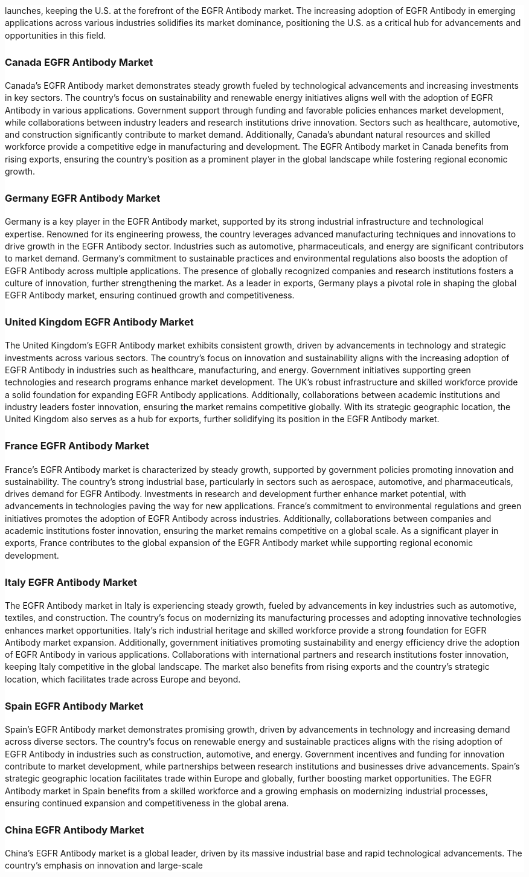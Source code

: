 launches, keeping the U.S. at the forefront of the EGFR Antibody market. The increasing adoption of EGFR Antibody in emerging applications across various industries solidifies its market dominance, positioning the U.S. as a critical hub for advancements and opportunities in this field.</p><h3>Canada EGFR Antibody Market</h3><p>Canada&rsquo;s EGFR Antibody market demonstrates steady growth fueled by technological advancements and increasing investments in key sectors. The country&rsquo;s focus on sustainability and renewable energy initiatives aligns well with the adoption of EGFR Antibody in various applications. Government support through funding and favorable policies enhances market development, while collaborations between industry leaders and research institutions drive innovation. Sectors such as healthcare, automotive, and construction significantly contribute to market demand. Additionally, Canada&rsquo;s abundant natural resources and skilled workforce provide a competitive edge in manufacturing and development. The EGFR Antibody market in Canada benefits from rising exports, ensuring the country&rsquo;s position as a prominent player in the global landscape while fostering regional economic growth.</p><h3>Germany EGFR Antibody Market</h3><p>Germany is a key player in the EGFR Antibody market, supported by its strong industrial infrastructure and technological expertise. Renowned for its engineering prowess, the country leverages advanced manufacturing techniques and innovations to drive growth in the EGFR Antibody sector. Industries such as automotive, pharmaceuticals, and energy are significant contributors to market demand. Germany&rsquo;s commitment to sustainable practices and environmental regulations also boosts the adoption of EGFR Antibody across multiple applications. The presence of globally recognized companies and research institutions fosters a culture of innovation, further strengthening the market. As a leader in exports, Germany plays a pivotal role in shaping the global EGFR Antibody market, ensuring continued growth and competitiveness.</p><h3>United Kingdom EGFR Antibody Market</h3><p>The United Kingdom&rsquo;s EGFR Antibody market exhibits consistent growth, driven by advancements in technology and strategic investments across various sectors. The country&rsquo;s focus on innovation and sustainability aligns with the increasing adoption of EGFR Antibody in industries such as healthcare, manufacturing, and energy. Government initiatives supporting green technologies and research programs enhance market development. The UK&rsquo;s robust infrastructure and skilled workforce provide a solid foundation for expanding EGFR Antibody applications. Additionally, collaborations between academic institutions and industry leaders foster innovation, ensuring the market remains competitive globally. With its strategic geographic location, the United Kingdom also serves as a hub for exports, further solidifying its position in the EGFR Antibody market.</p><h3>France EGFR Antibody Market</h3><p>France&rsquo;s EGFR Antibody market is characterized by steady growth, supported by government policies promoting innovation and sustainability. The country&rsquo;s strong industrial base, particularly in sectors such as aerospace, automotive, and pharmaceuticals, drives demand for EGFR Antibody. Investments in research and development further enhance market potential, with advancements in technologies paving the way for new applications. France&rsquo;s commitment to environmental regulations and green initiatives promotes the adoption of EGFR Antibody across industries. Additionally, collaborations between companies and academic institutions foster innovation, ensuring the market remains competitive on a global scale. As a significant player in exports, France contributes to the global expansion of the EGFR Antibody market while supporting regional economic development.</p><h3>Italy EGFR Antibody Market</h3><p>The EGFR Antibody market in Italy is experiencing steady growth, fueled by advancements in key industries such as automotive, textiles, and construction. The country&rsquo;s focus on modernizing its manufacturing processes and adopting innovative technologies enhances market opportunities. Italy&rsquo;s rich industrial heritage and skilled workforce provide a strong foundation for EGFR Antibody market expansion. Additionally, government initiatives promoting sustainability and energy efficiency drive the adoption of EGFR Antibody in various applications. Collaborations with international partners and research institutions foster innovation, keeping Italy competitive in the global landscape. The market also benefits from rising exports and the country&rsquo;s strategic location, which facilitates trade across Europe and beyond.</p><h3>Spain EGFR Antibody Market</h3><p>Spain&rsquo;s EGFR Antibody market demonstrates promising growth, driven by advancements in technology and increasing demand across diverse sectors. The country&rsquo;s focus on renewable energy and sustainable practices aligns with the rising adoption of EGFR Antibody in industries such as construction, automotive, and energy. Government incentives and funding for innovation contribute to market development, while partnerships between research institutions and businesses drive advancements. Spain&rsquo;s strategic geographic location facilitates trade within Europe and globally, further boosting market opportunities. The EGFR Antibody market in Spain benefits from a skilled workforce and a growing emphasis on modernizing industrial processes, ensuring continued expansion and competitiveness in the global arena.</p><h3>China EGFR Antibody Market</h3><p>China&rsquo;s EGFR Antibody market is a global leader, driven by its massive industrial base and rapid technological advancements. The country&rsquo;s emphasis on innovation and large-scale